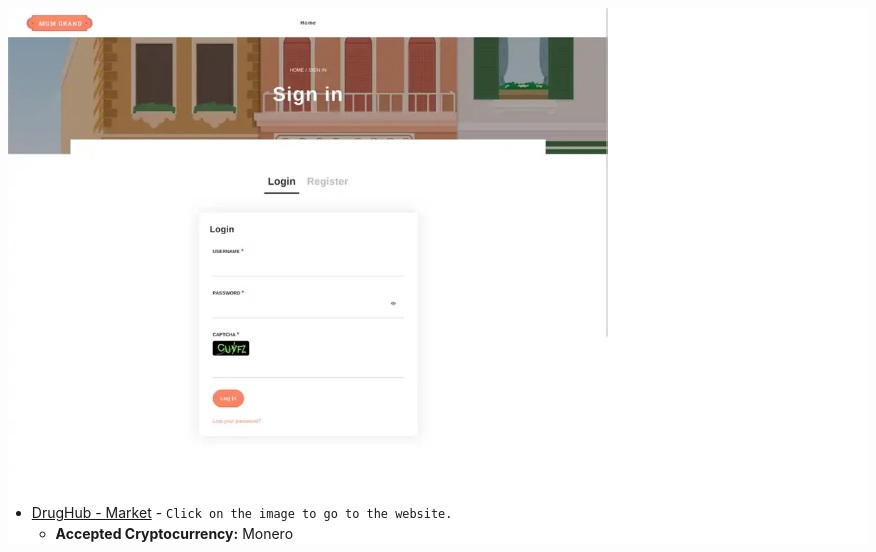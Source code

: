 <a href="http://dzqgajhez43qzc7qqxkzflfbgcjsrat6ckbrhij4ah7j6xvjdnlib6id.onion"><img src="/assets/mainorwell.webp" width="600"><a>

- [DrugHub - Market](http://swwkh4r5gtzsatnr4q2rgt3jjlzng6botkxzrbqcvzw5rve4h35ppoad.onion) - `Click on the image to go to the website.`
  - **Accepted Cryptocurrency:** Monero
